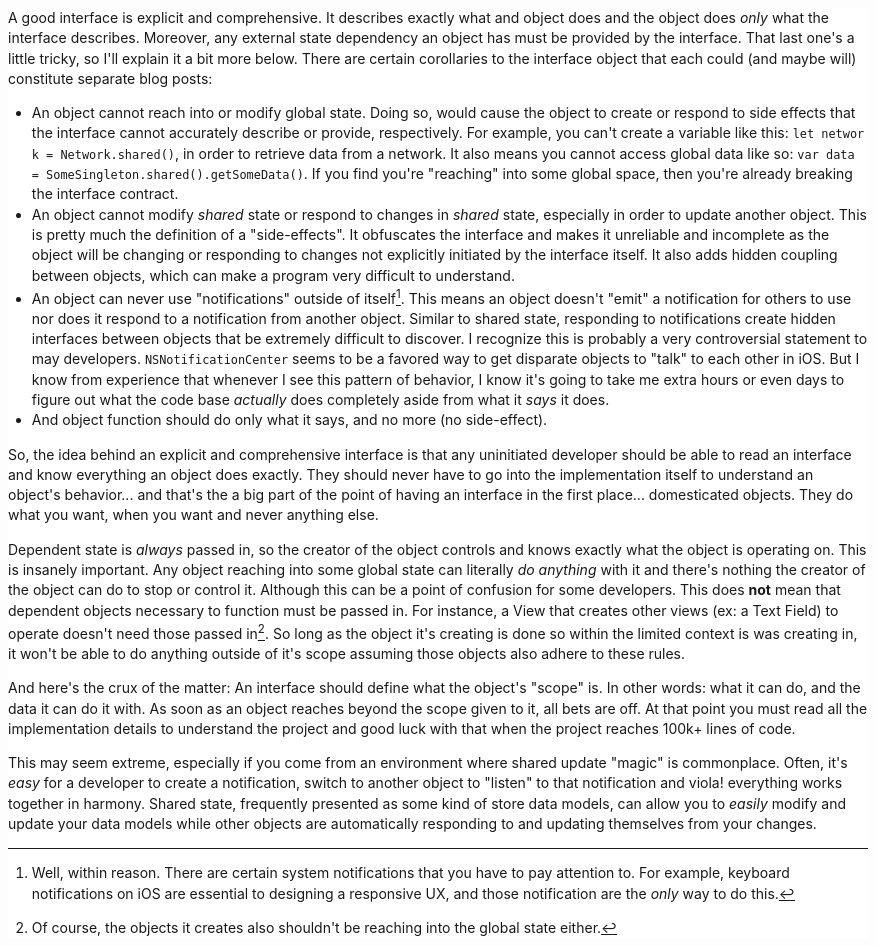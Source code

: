 A good interface is explicit and comprehensive. It describes exactly what and object does and the object does _only_ what the interface describes.  Moreover, any external state dependency an object has must be provided by the interface. That last one's a little tricky, so I'll explain it a bit more below. There are certain corollaries to the interface object that each could (and maybe will) constitute separate blog posts:

- An object cannot reach into or modify global state. Doing so, would cause the object to create or respond to side effects that the interface cannot accurately describe or provide, respectively. For example, you can't create a variable like this: `let network = Network.shared()`, in order to retrieve data from a network.  It also means you cannot access global data like so: `var data = SomeSingleton.shared().getSomeData()`.  If you find you're "reaching" into some global space, then you're already breaking the interface contract.
- An object cannot modify _shared_ state or respond to changes in _shared_ state, especially in order to update another object.  This is pretty much the definition of a "side-effects".  It obfuscates the interface and makes it unreliable and incomplete as the object will be changing or responding to changes not explicitly initiated by the interface itself.  It also adds hidden coupling between objects, which can make a program very difficult to understand.
- An object can never use "notifications" outside of itself[^4]. This means an object doesn't "emit" a notification for others to use nor does  it respond to a notification from another object. Similar to shared state, responding to notifications create hidden interfaces between objects that be extremely difficult to discover.  I recognize this is probably a very controversial statement to may developers.  `NSNotificationCenter` seems to be a favored way to get disparate objects to "talk" to each other in iOS. But I know from experience that whenever I see this pattern of behavior, I know it's going to take me extra hours or even days to figure out what the code base _actually_ does completely aside from what it _says_ it does.
- And object function should do only what it says, and no more (no side-effect).

So, the idea behind an explicit and comprehensive interface is that any uninitiated developer should be able to read an interface and know everything an object does exactly.  They should never have to go into the implementation itself to understand an object's behavior... and that's the a big part of the point of having an interface in the first place... domesticated objects. They do what you want, when you want and never anything else.

Dependent state is _always_ passed in, so the creator of the object controls and knows exactly what the object is operating on. This is insanely important. Any object reaching into some global state can literally _do anything_ with it and there's nothing the creator of the object can do to stop or control it. Although this can be a point of confusion for some developers. This does **not** mean that dependent objects necessary to function must be passed in. For instance, a View that creates other views (ex: a Text Field) to operate doesn't need those passed in[^5]. So long as the object it's creating is done so within the limited context is was creating in, it won't be able to do anything outside of it's scope assuming those objects also adhere to these rules.

And here's the crux of the matter: An interface should define what the object's "scope" is.  In other words: what it can do, and the data it can do it with. As soon as an object reaches beyond the scope given to it, all bets are off.  At that point you must read all the implementation details to understand the project and good luck with that when the project reaches 100k+ lines of code.

This may seem extreme, especially if you come from an environment where shared update "magic" is commonplace. Often, it's _easy_ for a developer to create a notification, switch to another object to "listen" to that notification and viola! everything works together in harmony. Shared state, frequently presented as some kind of store data models, can allow you to _easily_ modify and update your data models while other objects are automatically responding to and updating themselves from your changes.


[^1]: Wanna a great example of this?  Google for "2018 hawaii false missile alert" for a great example of how a poor interface can wreak havoc on an entire state.
[^2]: I still love my coffee though.  Not going to give it up.
[^3]: It was actually objective-c, but I'm showing it ported into Swift for consistency here.
[^4]: Well, within reason.  There are certain system notifications that you have to pay attention to.  For example, keyboard notifications on iOS are essential to designing a responsive UX, and those notification are the _only_ way to do this.  
[^5]: Of course, the objects it creates also shouldn't be reaching into the global state either.